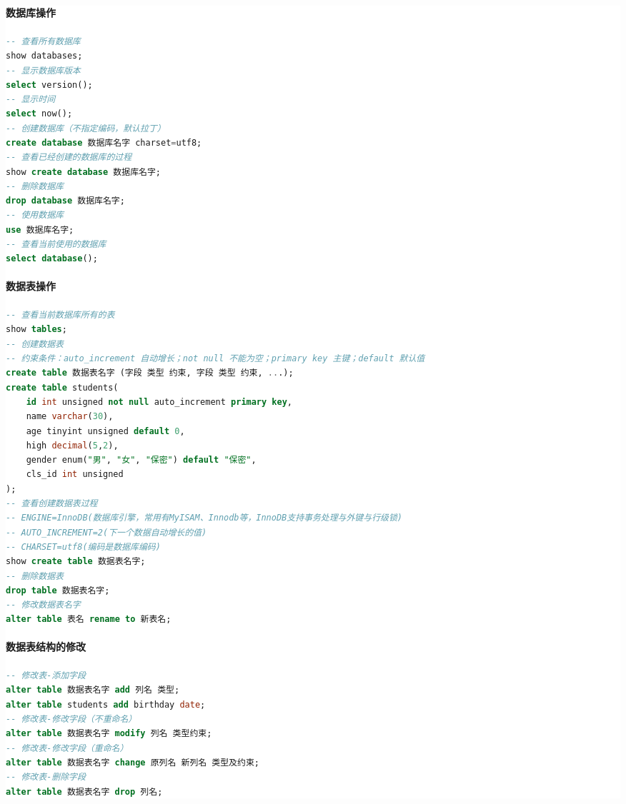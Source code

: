 #### 数据库操作

```sql
-- 查看所有数据库
show databases;
-- 显示数据库版本
select version();
-- 显示时间
select now();
-- 创建数据库（不指定编码，默认拉丁）
create database 数据库名字 charset=utf8; 
-- 查看已经创建的数据库的过程
show create database 数据库名字;
-- 删除数据库
drop database 数据库名字;
-- 使用数据库
use 数据库名字;
-- 查看当前使用的数据库
select database();
```

#### 数据表操作

```sql
-- 查看当前数据库所有的表
show tables;
-- 创建数据表
-- 约束条件：auto_increment 自动增长；not null 不能为空；primary key 主键；default 默认值
create table 数据表名字 (字段 类型 约束, 字段 类型 约束, ...);
create table students(
    id int unsigned not null auto_increment primary key,
    name varchar(30),
    age tinyint unsigned default 0,
    high decimal(5,2),
    gender enum("男", "女", "保密") default "保密",
    cls_id int unsigned
);
-- 查看创建数据表过程
-- ENGINE=InnoDB(数据库引擎，常用有MyISAM、Innodb等，InnoDB支持事务处理与外键与行级锁)
-- AUTO_INCREMENT=2(下一个数据自动增长的值)
-- CHARSET=utf8(编码是数据库编码)
show create table 数据表名字;
-- 删除数据表
drop table 数据表名字;
-- 修改数据表名字
alter table 表名 rename to 新表名;
```

#### 数据表结构的修改

```sql
-- 修改表-添加字段
alter table 数据表名字 add 列名 类型;
alter table students add birthday date;
-- 修改表-修改字段（不重命名）
alter table 数据表名字 modify 列名 类型约束;
-- 修改表-修改字段（重命名）
alter table 数据表名字 change 原列名 新列名 类型及约束;
-- 修改表-删除字段
alter table 数据表名字 drop 列名;
```
